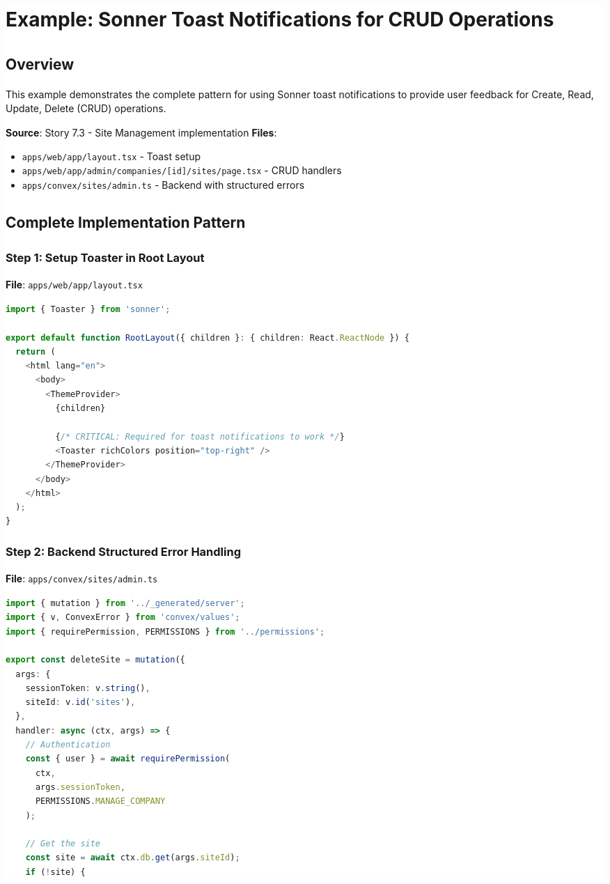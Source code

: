 # Example: Sonner Toast Notifications for CRUD Operations

## Overview

This example demonstrates the complete pattern for using Sonner toast notifications to provide user feedback for Create, Read, Update, Delete (CRUD) operations.

**Source**: Story 7.3 - Site Management implementation
**Files**:
- `apps/web/app/layout.tsx` - Toast setup
- `apps/web/app/admin/companies/[id]/sites/page.tsx` - CRUD handlers
- `apps/convex/sites/admin.ts` - Backend with structured errors

## Complete Implementation Pattern

### Step 1: Setup Toaster in Root Layout

**File**: `apps/web/app/layout.tsx`

```typescript
import { Toaster } from 'sonner';

export default function RootLayout({ children }: { children: React.ReactNode }) {
  return (
    <html lang="en">
      <body>
        <ThemeProvider>
          {children}

          {/* CRITICAL: Required for toast notifications to work */}
          <Toaster richColors position="top-right" />
        </ThemeProvider>
      </body>
    </html>
  );
}
```

### Step 2: Backend Structured Error Handling

**File**: `apps/convex/sites/admin.ts`

```typescript
import { mutation } from '../_generated/server';
import { v, ConvexError } from 'convex/values';
import { requirePermission, PERMISSIONS } from '../permissions';

export const deleteSite = mutation({
  args: {
    sessionToken: v.string(),
    siteId: v.id('sites'),
  },
  handler: async (ctx, args) => {
    // Authentication
    const { user } = await requirePermission(
      ctx,
      args.sessionToken,
      PERMISSIONS.MANAGE_COMPANY
    );

    // Get the site
    const site = await ctx.db.get(args.siteId);
    if (!site) {
```